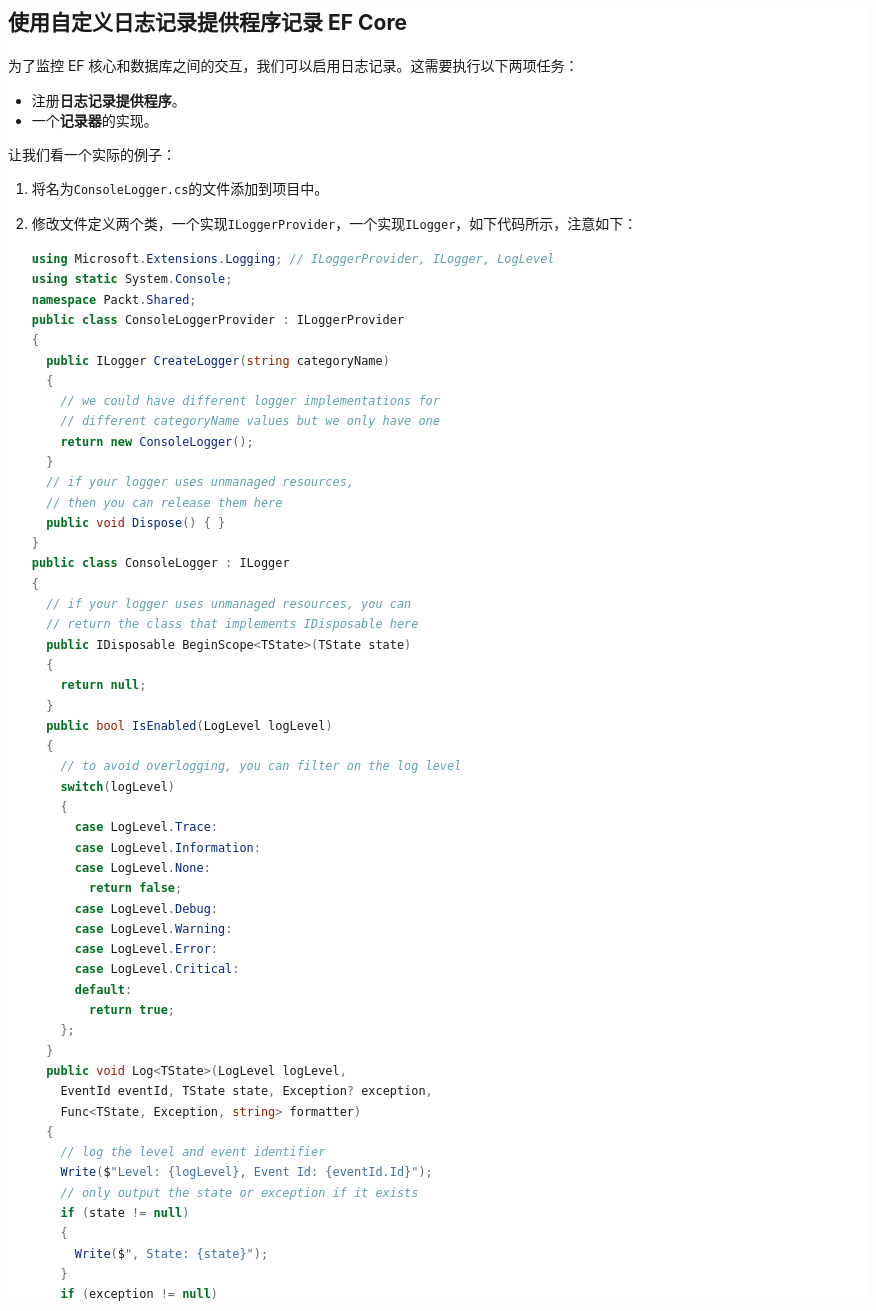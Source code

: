 ## 使用自定义日志记录提供程序记录 EF Core

为了监控 EF 核心和数据库之间的交互，我们可以启用日志记录。这需要执行以下两项任务：

*   注册**日志记录提供程序**。
*   一个**记录器**的实现。

让我们看一个实际的例子：

1.  将名为`ConsoleLogger.cs`的文件添加到项目中。
2.  修改文件定义两个类，一个实现`ILoggerProvider`，一个实现`ILogger`，如下代码所示，注意如下：

    ```cs
    using Microsoft.Extensions.Logging; // ILoggerProvider, ILogger, LogLevel
    using static System.Console;
    namespace Packt.Shared;
    public class ConsoleLoggerProvider : ILoggerProvider
    {
      public ILogger CreateLogger(string categoryName)
      {
        // we could have different logger implementations for
        // different categoryName values but we only have one
        return new ConsoleLogger();
      }
      // if your logger uses unmanaged resources,
      // then you can release them here
      public void Dispose() { }
    }
    public class ConsoleLogger : ILogger
    {
      // if your logger uses unmanaged resources, you can
      // return the class that implements IDisposable here
      public IDisposable BeginScope<TState>(TState state)
      {
        return null;
      }
      public bool IsEnabled(LogLevel logLevel)
      {
        // to avoid overlogging, you can filter on the log level
        switch(logLevel)
        {
          case LogLevel.Trace:
          case LogLevel.Information:
          case LogLevel.None:
            return false;
          case LogLevel.Debug:
          case LogLevel.Warning:
          case LogLevel.Error:
          case LogLevel.Critical:
          default:
            return true;
        };
      }
      public void Log<TState>(LogLevel logLevel,
        EventId eventId, TState state, Exception? exception,
        Func<TState, Exception, string> formatter)
      {
        // log the level and event identifier
        Write($"Level: {logLevel}, Event Id: {eventId.Id}");
        // only output the state or exception if it exists
        if (state != null)
        {
          Write($", State: {state}");
        }
        if (exception != null)